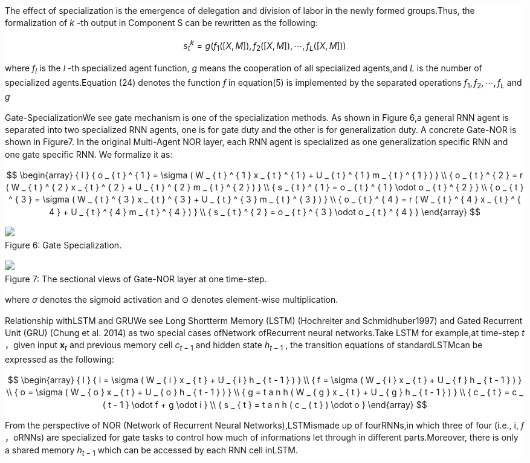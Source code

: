 The effect of specialization is the emergence of delegation and division of labor in the newly formed groups.Thus, the formalization of $k$ -th output in Component S can be rewritten as the following:

$$
s _ { t } ^ { k } = g ( f _ { 1 } ( [ X , M ] ) , f _ { 2 } ( [ X , M ] ) , \cdots , f _ { L } ( [ X , M ] ) )
$$

where $f _ { l }$ is the $l$ -th specialized agent function, $g$ means the cooperation of all specialized agents,and $L$ is the number of specialized agents.Equation (24) denotes the function $f$ in equation(5) is implemented by the separated operations $f _ { 1 } , f _ { 2 } , \cdots , f _ { L }$ and $g$

Gate-SpecializationWe see gate mechanism is one of the specialization methods. As shown in Figure 6,a general RNN agent is separated into two specialized RNN agents, one is for gate duty and the other is for generalization duty. A concrete Gate-NOR is shown in Figure7. In the original Multi-Agent NOR layer, each RNN agent is specialized as one generalization specific RNN and one gate specific RNN. We formalize it as:

$$
\begin{array} { l } { o _ { t } ^ { 1 } = \sigma ( W _ { t } ^ { 1 } x _ { t } ^ { 1 } + U _ { t } ^ { 1 } m _ { t } ^ { 1 } ) } \\ { o _ { t } ^ { 2 } = r ( W _ { t } ^ { 2 } x _ { t } ^ { 2 } + U _ { t } ^ { 2 } m _ { t } ^ { 2 } ) } \\ { s _ { t } ^ { 1 } = o _ { t } ^ { 1 } \odot o _ { t } ^ { 2 } } \\ { o _ { t } ^ { 3 } = \sigma ( W _ { t } ^ { 3 } x _ { t } ^ { 3 } + U _ { t } ^ { 3 } m _ { t } ^ { 3 } ) } \\ { o _ { t } ^ { 4 } = r ( W _ { t } ^ { 4 } x _ { t } ^ { 4 } + U _ { t } ^ { 4 } m _ { t } ^ { 4 } ) } \\ { s _ { t } ^ { 2 } = o _ { t } ^ { 3 } \odot o _ { t } ^ { 4 } } \end{array}
$$

![](images/18ea6c8cf00e9ec8dfa4db9eb15464fbe34608f5d03d2924251bee9e616185ae.jpg)  
Figure 6: Gate Specialization.

![](images/c32653fe8522342ed10db37430f000c58e925efee3a2454c9ae32b85d563d7d2.jpg)  
Figure 7: The sectional views of Gate-NOR layer at one time-step.

where $\sigma$ denotes the sigmoid activation and $\odot$ denotes element-wise multiplication.

Relationship withLSTM and GRUWe see Long Shortterm Memory (LSTM) (Hochreiter and Schmidhuber1997) and Gated Recurrent Unit (GRU) (Chung et al. 2014) as two special cases ofNetwork ofRecurrent neural networks.Take LSTM for example,at time-step $t$ ，given input $\boldsymbol { x } _ { t }$ and previous memory cell $c _ { t - 1 }$ and hidden state $h _ { t - 1 }$ , the transition equations of standardLSTMcan be expressed as the following:

$$
\begin{array} { l } { i = \sigma ( W _ { i } x _ { t } + U _ { i } h _ { t - 1 } ) } \\ { f = \sigma ( W _ { i } x _ { t } + U _ { f } h _ { t - 1 } ) } \\ { o = \sigma ( W _ { o } x _ { t } + U _ { o } h _ { t - 1 } ) } \\ { g = t a n h ( W _ { g } x _ { t } + U _ { g } h _ { t - 1 } ) } \\ { c _ { t } = c _ { t - 1 } \odot f + g \odot i } \\ { s _ { t } = t a n h ( c _ { t } ) \odot o } \end{array}
$$

From the perspective of NOR (Network of Recurrent Neural Networks),LSTMismade up of fourRNNs,in which three of four (i.e., i, $f$ ，oRNNs) are specialized for gate tasks to control how much of informations let through in different parts.Moreover, there is only a shared memory $h _ { t - 1 }$ which can be accessed by each RNN cell inLSTM.
